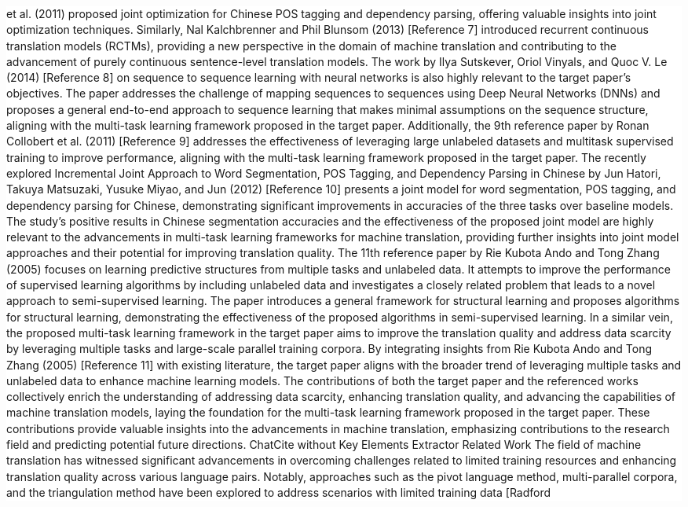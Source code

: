et al. (2011) proposed joint optimization for Chinese POS tagging and dependency parsing, offering valuable insights into joint
optimization techniques. Similarly, Nal Kalchbrenner and Phil Blunsom (2013) [Reference 7] introduced recurrent continuous
translation models (RCTMs), providing a new perspective in the domain of machine translation and contributing to the advancement
of purely continuous sentence-level translation models.
The work by Ilya Sutskever, Oriol Vinyals, and Quoc V. Le (2014) [Reference 8] on sequence to sequence learning with neural
networks is also highly relevant to the target paper’s objectives. The paper addresses the challenge of mapping sequences to
sequences using Deep Neural Networks (DNNs) and proposes a general end-to-end approach to sequence learning that makes
minimal assumptions on the sequence structure, aligning with the multi-task learning framework proposed in the target paper.
Additionally, the 9th reference paper by Ronan Collobert et al. (2011) [Reference 9] addresses the effectiveness of leveraging large
unlabeled datasets and multitask supervised training to improve performance, aligning with the multi-task learning framework
proposed in the target paper. The recently explored Incremental Joint Approach to Word Segmentation, POS Tagging, and
Dependency Parsing in Chinese by Jun Hatori, Takuya Matsuzaki, Yusuke Miyao, and Jun (2012) [Reference 10] presents a
joint model for word segmentation, POS tagging, and dependency parsing for Chinese, demonstrating significant improvements
in accuracies of the three tasks over baseline models. The study’s positive results in Chinese segmentation accuracies and the
effectiveness of the proposed joint model are highly relevant to the advancements in multi-task learning frameworks for machine
translation, providing further insights into joint model approaches and their potential for improving translation quality.
The 11th reference paper by Rie Kubota Ando and Tong Zhang (2005) focuses on learning predictive structures from multiple tasks
and unlabeled data. It attempts to improve the performance of supervised learning algorithms by including unlabeled data and
investigates a closely related problem that leads to a novel approach to semi-supervised learning. The paper introduces a general
framework for structural learning and proposes algorithms for structural learning, demonstrating the effectiveness of the proposed
algorithms in semi-supervised learning.
In a similar vein, the proposed multi-task learning framework in the target paper aims to improve the translation quality and address
data scarcity by leveraging multiple tasks and large-scale parallel training corpora. By integrating insights from Rie Kubota Ando
and Tong Zhang (2005) [Reference 11] with existing literature, the target paper aligns with the broader trend of leveraging multiple
tasks and unlabeled data to enhance machine learning models. The contributions of both the target paper and the referenced works
collectively enrich the understanding of addressing data scarcity, enhancing translation quality, and advancing the capabilities
of machine translation models, laying the foundation for the multi-task learning framework proposed in the target paper. These
contributions provide valuable insights into the advancements in machine translation, emphasizing contributions to the research field
and predicting potential future directions.
ChatCite without Key Elements Extractor
Related Work
The field of machine translation has witnessed significant advancements in overcoming challenges related to limited training
resources and enhancing translation quality across various language pairs. Notably, approaches such as the pivot language method,
multi-parallel corpora, and the triangulation method have been explored to address scenarios with limited training data [Radford